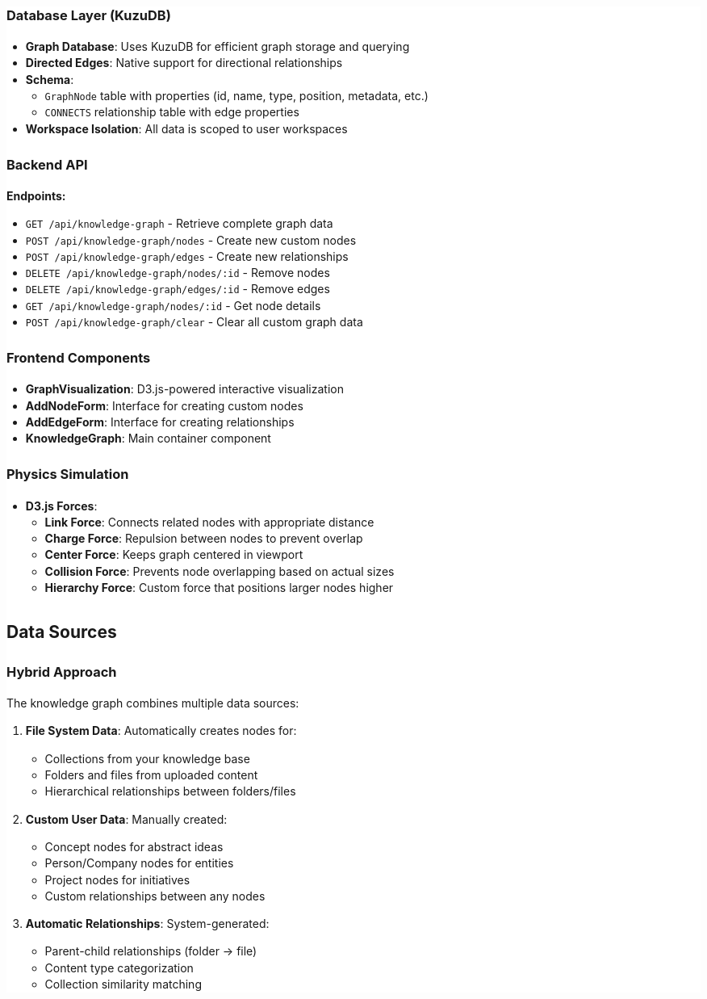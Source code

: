 ### Database Layer (KuzuDB)
- **Graph Database**: Uses KuzuDB for efficient graph storage and querying
- **Directed Edges**: Native support for directional relationships
- **Schema**: 
  - `GraphNode` table with properties (id, name, type, position, metadata, etc.)
  - `CONNECTS` relationship table with edge properties
- **Workspace Isolation**: All data is scoped to user workspaces

### Backend API
**Endpoints:**
- `GET /api/knowledge-graph` - Retrieve complete graph data
- `POST /api/knowledge-graph/nodes` - Create new custom nodes
- `POST /api/knowledge-graph/edges` - Create new relationships
- `DELETE /api/knowledge-graph/nodes/:id` - Remove nodes
- `DELETE /api/knowledge-graph/edges/:id` - Remove edges
- `GET /api/knowledge-graph/nodes/:id` - Get node details
- `POST /api/knowledge-graph/clear` - Clear all custom graph data

### Frontend Components
- **GraphVisualization**: D3.js-powered interactive visualization
- **AddNodeForm**: Interface for creating custom nodes
- **AddEdgeForm**: Interface for creating relationships
- **KnowledgeGraph**: Main container component

### Physics Simulation
- **D3.js Forces**:
  - **Link Force**: Connects related nodes with appropriate distance
  - **Charge Force**: Repulsion between nodes to prevent overlap
  - **Center Force**: Keeps graph centered in viewport
  - **Collision Force**: Prevents node overlapping based on actual sizes
  - **Hierarchy Force**: Custom force that positions larger nodes higher

## Data Sources

### Hybrid Approach
The knowledge graph combines multiple data sources:

1. **File System Data**: Automatically creates nodes for:
   - Collections from your knowledge base
   - Folders and files from uploaded content
   - Hierarchical relationships between folders/files

2. **Custom User Data**: Manually created:
   - Concept nodes for abstract ideas
   - Person/Company nodes for entities
   - Project nodes for initiatives
   - Custom relationships between any nodes

3. **Automatic Relationships**: System-generated:
   - Parent-child relationships (folder → file)
   - Content type categorization
   - Collection similarity matching
